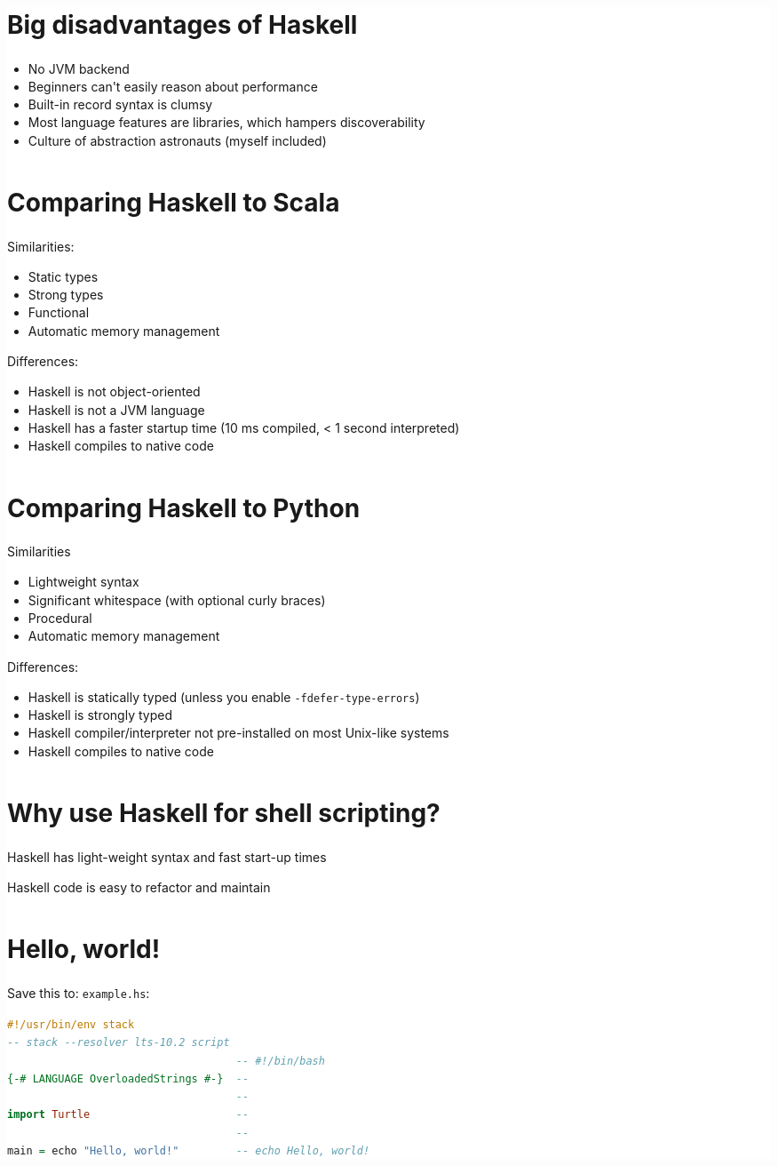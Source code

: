 # Big disadvantages of Haskell

* No JVM backend
* Beginners can't easily reason about performance
* Built-in record syntax is clumsy
* Most language features are libraries, which hampers discoverability
* Culture of abstraction astronauts (myself included)

# Comparing Haskell to Scala

Similarities:

* Static types
* Strong types
* Functional
* Automatic memory management

Differences:

* Haskell is not object-oriented
* Haskell is not a JVM language
* Haskell has a faster startup time (10 ms compiled, < 1 second interpreted)
* Haskell compiles to native code

# Comparing Haskell to Python

Similarities

* Lightweight syntax
* Significant whitespace (with optional curly braces)
* Procedural
* Automatic memory management

Differences:

* Haskell is statically typed (unless you enable `-fdefer-type-errors`)
* Haskell is strongly typed
* Haskell compiler/interpreter not pre-installed on most Unix-like systems
* Haskell compiles to native code

# Why use Haskell for shell scripting?

Haskell has light-weight syntax and fast start-up times

Haskell code is easy to refactor and maintain

# Hello, world!

Save this to: `example.hs`:

```haskell
#!/usr/bin/env stack
-- stack --resolver lts-10.2 script
                                    -- #!/bin/bash
{-# LANGUAGE OverloadedStrings #-}  --
                                    --
import Turtle                       --
                                    --
main = echo "Hello, world!"         -- echo Hello, world!
```
